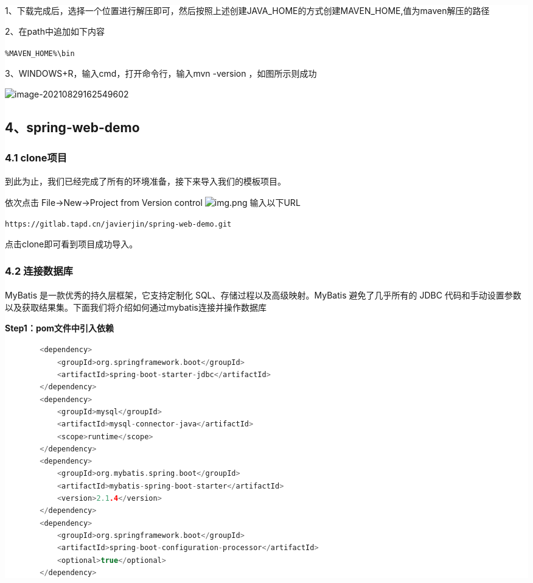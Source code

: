 1、下载完成后，选择一个位置进行解压即可，然后按照上述创建JAVA_HOME的方式创建MAVEN_HOME,值为maven解压的路径

2、在path中追加如下内容

```
%MAVEN_HOME%\bin
```

3、WINDOWS+R，输入cmd，打开命令行，输入mvn -version ，如图所示则成功

![image-20210829162549602](etc/images/MAVEN_3.png)

## 4、spring-web-demo
### 4.1 clone项目
到此为止，我们已经完成了所有的环境准备，接下来导入我们的模板项目。

依次点击 File->New->Project from Version control
![img.png](etc/images/DEMO_1.png)
输入以下URL

```
https://gitlab.tapd.cn/javierjin/spring-web-demo.git
```
点击clone即可看到项目成功导入。

### 4.2 连接数据库

MyBatis 是一款优秀的持久层框架，它支持定制化 SQL、存储过程以及高级映射。MyBatis 避免了几乎所有的 JDBC 代码和手动设置参数以及获取结果集。下面我们将介绍如何通过mybatis连接并操作数据库

 **Step1：pom文件中引入依赖**

```c
        <dependency>
            <groupId>org.springframework.boot</groupId>
            <artifactId>spring-boot-starter-jdbc</artifactId>
        </dependency>
        <dependency>
            <groupId>mysql</groupId>
            <artifactId>mysql-connector-java</artifactId>
            <scope>runtime</scope>
        </dependency>
        <dependency>
            <groupId>org.mybatis.spring.boot</groupId>
            <artifactId>mybatis-spring-boot-starter</artifactId>
            <version>2.1.4</version>
        </dependency>
        <dependency>
            <groupId>org.springframework.boot</groupId>
            <artifactId>spring-boot-configuration-processor</artifactId>
            <optional>true</optional>
        </dependency>
```
